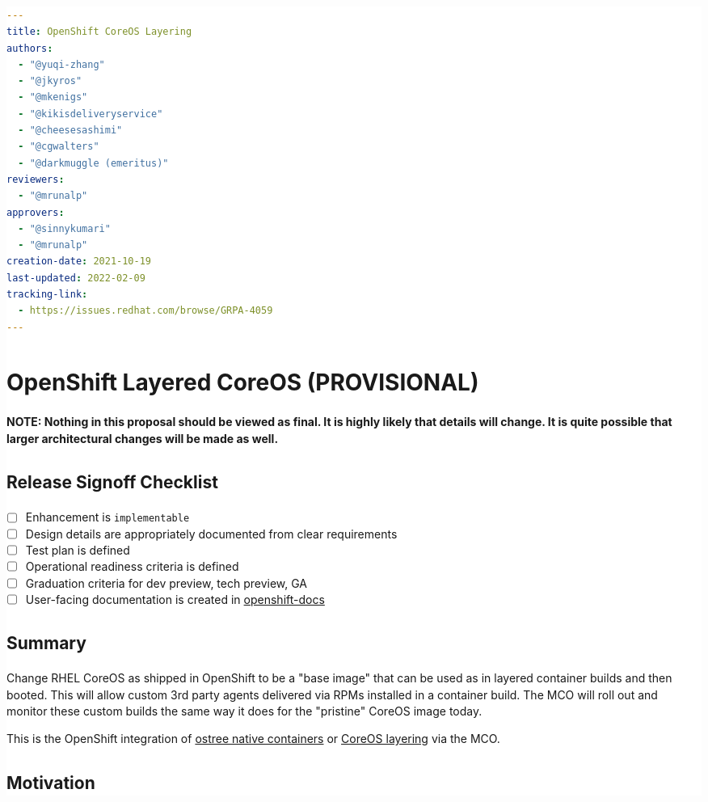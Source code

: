 ```yaml
---
title: OpenShift CoreOS Layering
authors:
  - "@yuqi-zhang"
  - "@jkyros"
  - "@mkenigs"
  - "@kikisdeliveryservice"
  - "@cheesesashimi"
  - "@cgwalters"
  - "@darkmuggle (emeritus)"
reviewers:
  - "@mrunalp"
approvers:
  - "@sinnykumari"
  - "@mrunalp"
creation-date: 2021-10-19
last-updated: 2022-02-09
tracking-link:
  - https://issues.redhat.com/browse/GRPA-4059
---
```


# OpenShift Layered CoreOS (PROVISIONAL)

**NOTE: Nothing in this proposal should be viewed as final.  It is highly likely that details will change.  It is quite possible that larger architectural changes will be made as well.**

## Release Signoff Checklist

- [ ] Enhancement is `implementable`
- [ ] Design details are appropriately documented from clear requirements
- [ ] Test plan is defined
- [ ] Operational readiness criteria is defined
- [ ] Graduation criteria for dev preview, tech preview, GA
- [ ] User-facing documentation is created in [openshift-docs](https://github.com/openshift/openshift-docs/)

## Summary

Change RHEL CoreOS as shipped in OpenShift to be a "base image" that can be used as in layered container builds and then booted.  This will allow custom 3rd party agents delivered via RPMs installed in a container build.  The MCO will roll out and monitor these custom builds the same way it does for the "pristine" CoreOS image today.

This is the OpenShift integration of [ostree native containers](https://fedoraproject.org/wiki/Changes/OstreeNativeContainer) or [CoreOS layering](https://github.com/coreos/enhancements/pull/7) via the MCO.

## Motivation

